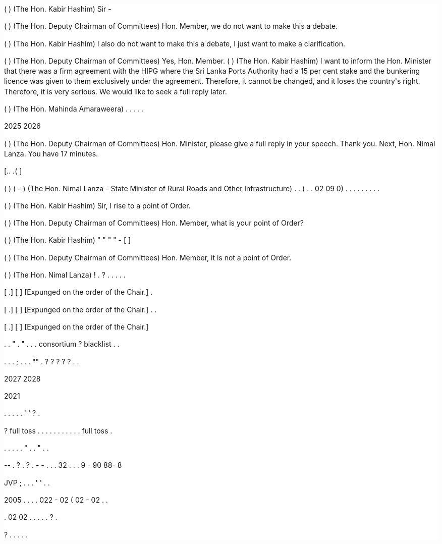 ( ) (The Hon. Kabir Hashim) Sir -

( ) (The Hon. Deputy Chairman of Committees) Hon. Member, we do not want to make this a debate.

( ) (The Hon. Kabir Hashim) I also do not want to make this a debate, I just want to make a clarification.

( ) (The Hon. Deputy Chairman of Committees) Yes, Hon. Member. ( ) (The Hon. Kabir Hashim) I want to inform the Hon. Minister that there was a firm agreement with the HIPG where the Sri Lanka Ports Authority had a 15 per cent stake and the bunkering licence was given to them exclusively under the agreement. Therefore, it cannot be changed, and it loses the country's right. Therefore, it is very serious. We would like to seek a full reply later.

( ) (The Hon. Mahinda Amaraweera) . . . . .

2025 2026

( ) (The Hon. Deputy Chairman of Committees) Hon. Minister, please give a full reply in your speech. Thank you. Next, Hon. Nimal Lanza. You have 17 minutes.

[.. .( ]

( ) ( - ) (The Hon. Nimal Lanza - State Minister of Rural Roads and Other Infrastructure) . . ) . . 02 09 0) . . . . . . . . .

( ) (The Hon. Kabir Hashim) Sir, I rise to a point of Order.

( ) (The Hon. Deputy Chairman of Committees) Hon. Member, what is your point of Order?

( ) (The Hon. Kabir Hashim) " " " " - [ ]

( ) (The Hon. Deputy Chairman of Committees) Hon. Member, it is not a point of Order.

( ) (The Hon. Nimal Lanza) ! . ? . . . . .

[ .] [ ] [Expunged on the order of the Chair.] .

[ .] [ ] [Expunged on the order of the Chair.] . .

[ .] [ ] [Expunged on the order of the Chair.]

. . " . " . . . consortium ? blacklist . .

. . . ; . . . "" . ? ? ? ? ? . .

2027 2028

2021

. . . . . ' ' ? .

? full toss . . . . . . . . . . . full toss .

. . . . . " . . " . .

-- . ? . ? . - - . . . 32 . . . 9 - 90 88- 8

JVP ; . . . ' ' . .

2005 . . . . 022 - 02 ( 02 - 02 . .

. 02 02 . . . . . ? .

? . . . . .
